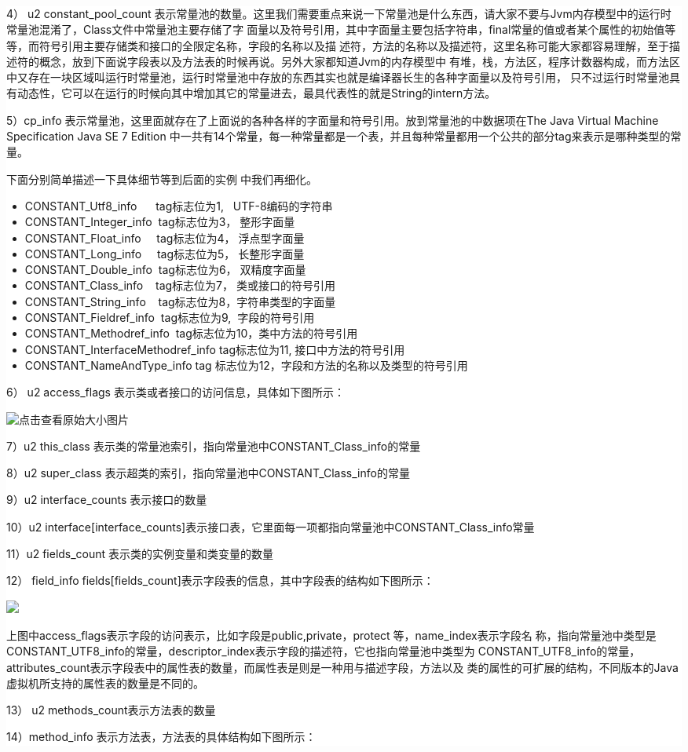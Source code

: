 
4） u2 constant\_pool\_count 表示常量池的数量。这里我们需要重点来说一下常量池是什么东西，请大家不要与Jvm内存模型中的运行时常量池混淆了，Class文件中常量池主要存储了字 面量以及符号引用，其中字面量主要包括字符串，final常量的值或者某个属性的初始值等等，而符号引用主要存储类和接口的全限定名称，字段的名称以及描 述符，方法的名称以及描述符，这里名称可能大家都容易理解，至于描述符的概念，放到下面说字段表以及方法表的时候再说。另外大家都知道Jvm的内存模型中 有堆，栈，方法区，程序计数器构成，而方法区中又存在一块区域叫运行时常量池，运行时常量池中存放的东西其实也就是编译器长生的各种字面量以及符号引用， 只不过运行时常量池具有动态性，它可以在运行的时候向其中增加其它的常量进去，最具代表性的就是String的intern方法。


5）cp\_info 表示常量池，这里面就存在了上面说的各种各样的字面量和符号引用。放到常量池的中数据项在The Java Virtual Machine Specification Java SE 7 Edition 中一共有14个常量，每一种常量都是一个表，并且每种常量都用一个公共的部分tag来表示是哪种类型的常量。


下面分别简单描述一下具体细节等到后面的实例 中我们再细化。


* CONSTANT\_Utf8\_info      tag标志位为1,   UTF-8编码的字符串
* CONSTANT\_Integer\_info  tag标志位为3， 整形字面量
* CONSTANT\_Float\_info     tag标志位为4， 浮点型字面量
* CONSTANT\_Long\_info     tag标志位为5， 长整形字面量
* CONSTANT\_Double\_info  tag标志位为6， 双精度字面量
* CONSTANT\_Class\_info    tag标志位为7， 类或接口的符号引用
* CONSTANT\_String\_info    tag标志位为8，字符串类型的字面量
* CONSTANT\_Fieldref\_info  tag标志位为9,  字段的符号引用
* CONSTANT\_Methodref\_info  tag标志位为10，类中方法的符号引用
* CONSTANT\_InterfaceMethodref\_info tag标志位为11, 接口中方法的符号引用
* CONSTANT\_NameAndType\_info tag 标志位为12，字段和方法的名称以及类型的符号引用


6） u2 access\_flags 表示类或者接口的访问信息，具体如下图所示：  

![](https://coolshell.cn/wp-content/uploads/2013/03/2.png "点击查看原始大小图片")


7）u2 this\_class 表示类的常量池索引，指向常量池中CONSTANT\_Class\_info的常量


8）u2 super\_class 表示超类的索引，指向常量池中CONSTANT\_Class\_info的常量


9）u2 interface\_counts 表示接口的数量


10）u2 interface[interface\_counts]表示接口表，它里面每一项都指向常量池中CONSTANT\_Class\_info常量


11）u2 fields\_count 表示类的实例变量和类变量的数量


12） field\_info fields[fields\_count]表示字段表的信息，其中字段表的结构如下图所示：


![](https://coolshell.cn/wp-content/uploads/2013/03/3.png)


上图中access\_flags表示字段的访问表示，比如字段是public,private，protect 等，name\_index表示字段名 称，指向常量池中类型是CONSTANT\_UTF8\_info的常量，descriptor\_index表示字段的描述符，它也指向常量池中类型为 CONSTANT\_UTF8\_info的常量，attributes\_count表示字段表中的属性表的数量，而属性表是则是一种用与描述字段，方法以及 类的属性的可扩展的结构，不同版本的Java虚拟机所支持的属性表的数量是不同的。


13） u2 methods\_count表示方法表的数量


14）method\_info 表示方法表，方法表的具体结构如下图所示：

